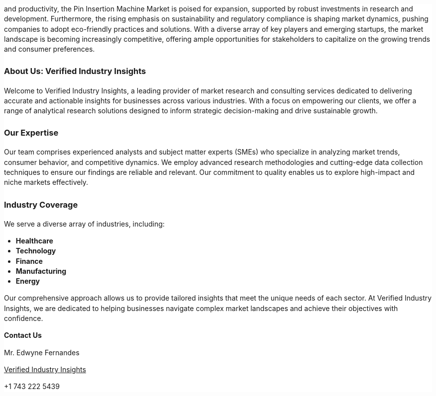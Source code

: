 and productivity, the Pin Insertion Machine Market is poised for expansion, supported by robust investments in research and development. Furthermore, the rising emphasis on sustainability and regulatory compliance is shaping market dynamics, pushing companies to adopt eco-friendly practices and solutions. With a diverse array of key players and emerging startups, the market landscape is becoming increasingly competitive, offering ample opportunities for stakeholders to capitalize on the growing trends and consumer preferences.</p><h3>About Us: Verified Industry Insights</h3><p>Welcome to Verified Industry Insights, a leading provider of market research and consulting services dedicated to delivering accurate and actionable insights for businesses across various industries. With a focus on empowering our clients, we offer a range of analytical research solutions designed to inform strategic decision-making and drive sustainable growth.</p><h3>Our Expertise</h3><p>Our team comprises experienced analysts and subject matter experts (SMEs) who specialize in analyzing market trends, consumer behavior, and competitive dynamics. We employ advanced research methodologies and cutting-edge data collection techniques to ensure our findings are reliable and relevant. Our commitment to quality enables us to explore high-impact and niche markets effectively.</p><h3>Industry Coverage</h3><p>We serve a diverse array of industries, including:</p><ul><li><strong>Healthcare</strong></li><li><strong>Technology</strong></li><li><strong>Finance</strong></li><li><strong>Manufacturing</strong></li><li><strong>Energy</strong></li></ul><p>Our comprehensive approach allows us to provide tailored insights that meet the unique needs of each sector. At Verified Industry Insights, we are dedicated to helping businesses navigate complex market landscapes and achieve their objectives with confidence.</p><p><strong>Contact Us</strong></p><p>Mr. Edwyne Fernandes</p><p><a href="https://www.verifiedindustryinsights.com/">Verified Industry Insights</a></p><p>+1 743 222 5439</p>
